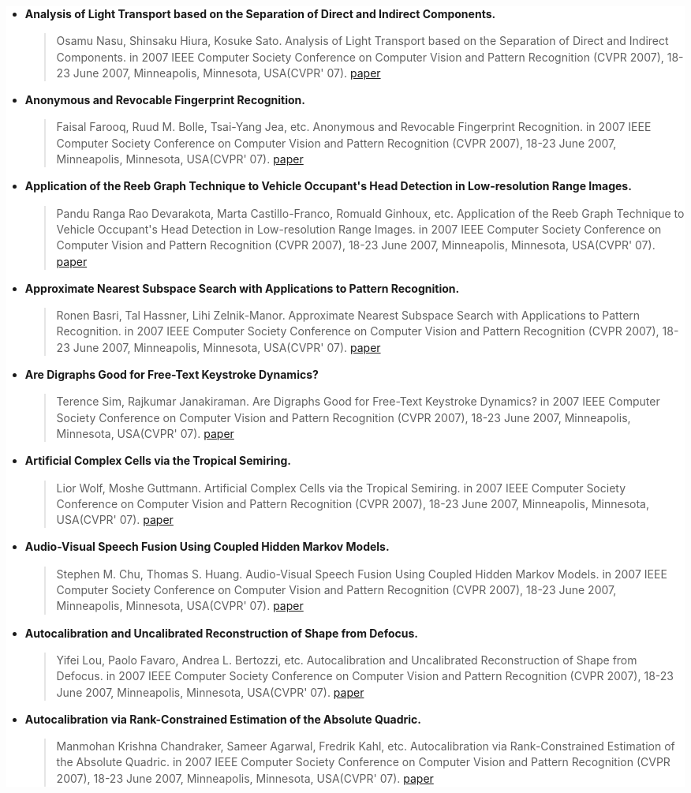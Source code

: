
- **Analysis of Light Transport based on the Separation of Direct and Indirect Components.**
    > Osamu Nasu, Shinsaku Hiura, Kosuke Sato. Analysis of Light Transport based on the Separation of Direct and Indirect Components. in 2007 IEEE Computer Society Conference on Computer Vision and Pattern Recognition (CVPR 2007), 18-23 June 2007, Minneapolis, Minnesota, USA(CVPR' 07).  [paper](https://doi.org/10.1109/CVPR.2007.383474)


- **Anonymous and Revocable Fingerprint Recognition.**
    > Faisal Farooq, Ruud M. Bolle, Tsai-Yang Jea, etc. Anonymous and Revocable Fingerprint Recognition. in 2007 IEEE Computer Society Conference on Computer Vision and Pattern Recognition (CVPR 2007), 18-23 June 2007, Minneapolis, Minnesota, USA(CVPR' 07).  [paper](https://doi.org/10.1109/CVPR.2007.383382)


- **Application of the Reeb Graph Technique to Vehicle Occupant&apos;s Head Detection in Low-resolution Range Images.**
    > Pandu Ranga Rao Devarakota, Marta Castillo-Franco, Romuald Ginhoux, etc. Application of the Reeb Graph Technique to Vehicle Occupant&apos;s Head Detection in Low-resolution Range Images. in 2007 IEEE Computer Society Conference on Computer Vision and Pattern Recognition (CVPR 2007), 18-23 June 2007, Minneapolis, Minnesota, USA(CVPR' 07).  [paper](https://doi.org/10.1109/CVPR.2007.383450)


- **Approximate Nearest Subspace Search with Applications to Pattern Recognition.**
    > Ronen Basri, Tal Hassner, Lihi Zelnik-Manor. Approximate Nearest Subspace Search with Applications to Pattern Recognition. in 2007 IEEE Computer Society Conference on Computer Vision and Pattern Recognition (CVPR 2007), 18-23 June 2007, Minneapolis, Minnesota, USA(CVPR' 07).  [paper](https://doi.org/10.1109/CVPR.2007.383201)


- **Are Digraphs Good for Free-Text Keystroke Dynamics?**
    > Terence Sim, Rajkumar Janakiraman. Are Digraphs Good for Free-Text Keystroke Dynamics? in 2007 IEEE Computer Society Conference on Computer Vision and Pattern Recognition (CVPR 2007), 18-23 June 2007, Minneapolis, Minnesota, USA(CVPR' 07).  [paper](https://doi.org/10.1109/CVPR.2007.383393)


- **Artificial Complex Cells via the Tropical Semiring.**
    > Lior Wolf, Moshe Guttmann. Artificial Complex Cells via the Tropical Semiring. in 2007 IEEE Computer Society Conference on Computer Vision and Pattern Recognition (CVPR 2007), 18-23 June 2007, Minneapolis, Minnesota, USA(CVPR' 07).  [paper](https://doi.org/10.1109/CVPR.2007.383338)


- **Audio-Visual Speech Fusion Using Coupled Hidden Markov Models.**
    > Stephen M. Chu, Thomas S. Huang. Audio-Visual Speech Fusion Using Coupled Hidden Markov Models. in 2007 IEEE Computer Society Conference on Computer Vision and Pattern Recognition (CVPR 2007), 18-23 June 2007, Minneapolis, Minnesota, USA(CVPR' 07).  [paper](https://doi.org/10.1109/CVPR.2007.383524)


- **Autocalibration and Uncalibrated Reconstruction of Shape from Defocus.**
    > Yifei Lou, Paolo Favaro, Andrea L. Bertozzi, etc. Autocalibration and Uncalibrated Reconstruction of Shape from Defocus. in 2007 IEEE Computer Society Conference on Computer Vision and Pattern Recognition (CVPR 2007), 18-23 June 2007, Minneapolis, Minnesota, USA(CVPR' 07).  [paper](https://doi.org/10.1109/CVPR.2007.383210)


- **Autocalibration via Rank-Constrained Estimation of the Absolute Quadric.**
    > Manmohan Krishna Chandraker, Sameer Agarwal, Fredrik Kahl, etc. Autocalibration via Rank-Constrained Estimation of the Absolute Quadric. in 2007 IEEE Computer Society Conference on Computer Vision and Pattern Recognition (CVPR 2007), 18-23 June 2007, Minneapolis, Minnesota, USA(CVPR' 07).  [paper](https://doi.org/10.1109/CVPR.2007.383067)
